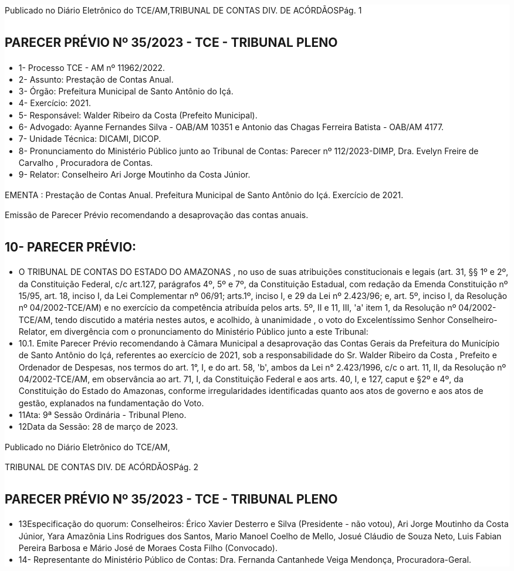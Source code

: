 Publicado  no  Diário  Eletrônico do TCE/AM,TRIBUNAL DE CONTAS DIV. DE ACÓRDÃOSPág. 1

## PARECER PRÉVIO Nº 35/2023 - TCE - TRIBUNAL PLENO

- 1- Processo TCE - AM nº 11962/2022.
- 2- Assunto: Prestação de Contas Anual.
- 3- Órgão: Prefeitura Municipal de Santo Antônio do Içá.
- 4- Exercício: 2021.
- 5- Responsável: Walder Ribeiro da Costa (Prefeito Municipal).
- 6- Advogado: Ayanne Fernandes Silva - OAB/AM 10351 e Antonio das Chagas Ferreira Batista - OAB/AM 4177.
- 7- Unidade Técnica: DICAMI, DICOP.
- 8- Pronunciamento  do  Ministério  Público  junto  ao  Tribunal  de  Contas: Parecer  nº 112/2023-DIMP,  Dra. Evelyn Freire de Carvalho , Procuradora de Contas.
- 9- Relator: Conselheiro Ari Jorge Moutinho da Costa Júnior.

EMENTA :  Prestação  de  Contas  Anual.    Prefeitura Municipal  de  Santo  Antônio  do  Içá.    Exercício  de 2021.

Emissão de Parecer Prévio recomendando a desaprovação das contas anuais.

## 10-  PARECER PRÉVIO:

- O  TRIBUNAL  DE  CONTAS  DO  ESTADO  DO  AMAZONAS ,  no  uso  de  suas atribuições  constitucionais  e  legais  (art.  31,  §§  1º  e  2º,  da  Constituição  Federal,  c/c art.127,  parágrafos  4º,  5º  e  7º,  da  Constituição  Estadual,  com  redação  da  Emenda Constituição nº 15/95, art. 18, inciso I, da Lei Complementar nº 06/91; arts.1º, inciso I, e 29  da  Lei  nº  2.423/96;  e,  art.  5º,  inciso  I,  da  Resolução  nº  04/2002-TCE/AM)  e  no exercício da competência atribuída pelos arts. 5º, II e 11, III, 'a' item 1, da Resolução nº 04/2002-TCE/AM, tendo discutido a matéria nestes autos, e acolhido, à unanimidade , o voto do Excelentíssimo Senhor Conselheiro-Relator, em divergência com o pronunciamento do Ministério Público junto a este Tribunal:
- 10.1. Emite Parecer Prévio recomendando à Câmara Municipal a desaprovação das Contas Gerais da Prefeitura do Município de Santo Antônio do Içá, referentes ao exercício de 2021, sob a responsabilidade do Sr. Walder Ribeiro da Costa ,  Prefeito  e  Ordenador  de  Despesas, nos termos do art. 1°, I, e do art. 58, 'b', ambos da Lei n° 2.423/1996, c/c o art. 11, II, da Resolução nº 04/2002-TCE/AM, em observância ao art. 71, I, da Constituição Federal e aos arts. 40, I, e 127, caput e §2º e 4º, da Constituição do Estado do Amazonas, conforme irregularidades identificadas  quanto  aos  atos  de  governo  e  aos  atos  de  gestão, explanados na fundamentação do Voto.
- 11Ata: 9ª Sessão Ordinária - Tribunal Pleno.
- 12Data da Sessão: 28 de março de 2023.

Publicado  no  Diário  Eletrônico do TCE/AM,

TRIBUNAL DE CONTAS DIV. DE ACÓRDÃOSPág. 2

## PARECER PRÉVIO Nº 35/2023 - TCE - TRIBUNAL PLENO

- 13Especificação do quorum: Conselheiros: Érico Xavier Desterro e Silva (Presidente - não votou), Ari Jorge Moutinho da Costa Júnior, Yara Amazônia Lins Rodrigues dos Santos,  Mario  Manoel  Coelho  de  Mello,  Josué  Cláudio  de  Souza  Neto,  Luis  Fabian Pereira Barbosa e Mário José de Moraes Costa Filho (Convocado).
- 14-  Representante do Ministério Público de Contas: Dra. Fernanda Cantanhede Veiga Mendonça, Procuradora-Geral.
